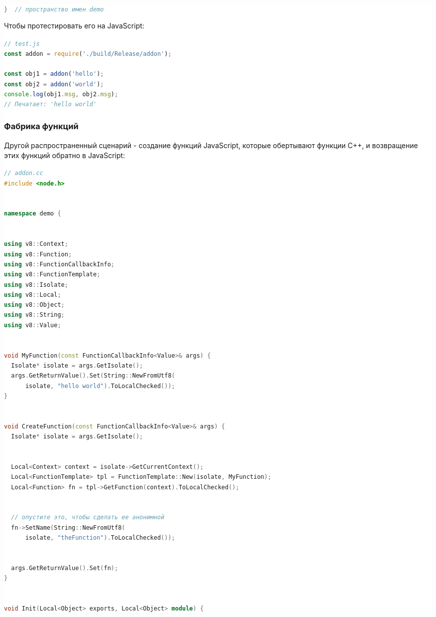 ```cpp
}  // пространство имен demo
```

Чтобы протестировать его на JavaScript:

```js
// test.js
const addon = require('./build/Release/addon');

const obj1 = addon('hello');
const obj2 = addon('world');
console.log(obj1.msg, obj2.msg);
// Печатает: 'hello world'
```

### Фабрика функций

Другой распространенный сценарий - создание функций JavaScript, которые обертывают функции C++, и возвращение этих функций обратно в JavaScript:

```cpp
// addon.cc
#include <node.h>


namespace demo {


using v8::Context;
using v8::Function;
using v8::FunctionCallbackInfo;
using v8::FunctionTemplate;
using v8::Isolate;
using v8::Local;
using v8::Object;
using v8::String;
using v8::Value;


void MyFunction(const FunctionCallbackInfo<Value>& args) {
  Isolate* isolate = args.GetIsolate();
  args.GetReturnValue().Set(String::NewFromUtf8(
      isolate, "hello world").ToLocalChecked());
}


void CreateFunction(const FunctionCallbackInfo<Value>& args) {
  Isolate* isolate = args.GetIsolate();


  Local<Context> context = isolate->GetCurrentContext();
  Local<FunctionTemplate> tpl = FunctionTemplate::New(isolate, MyFunction);
  Local<Function> fn = tpl->GetFunction(context).ToLocalChecked();


  // опустите это, чтобы сделать ее анонимной
  fn->SetName(String::NewFromUtf8(
      isolate, "theFunction").ToLocalChecked());


  args.GetReturnValue().Set(fn);
}


void Init(Local<Object> exports, Local<Object> module) {
```